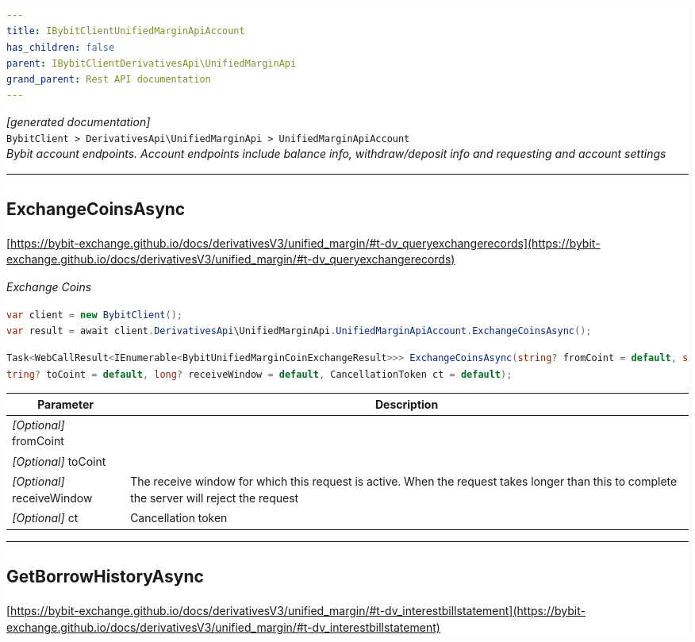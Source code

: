 ```yaml
---
title: IBybitClientUnifiedMarginApiAccount
has_children: false
parent: IBybitClientDerivativesApi\UnifiedMarginApi
grand_parent: Rest API documentation
---
```

*[generated documentation]*  
`BybitClient > DerivativesApi\UnifiedMarginApi > UnifiedMarginApiAccount`  
*Bybit account endpoints. Account endpoints include balance info, withdraw/deposit info and requesting and account settings*
  

***

## ExchangeCoinsAsync  

[https://bybit-exchange.github.io/docs/derivativesV3/unified_margin/#t-dv_queryexchangerecords](https://bybit-exchange.github.io/docs/derivativesV3/unified_margin/#t-dv_queryexchangerecords)  
<p>

*Exchange Coins*  

```csharp  
var client = new BybitClient();  
var result = await client.DerivativesApi\UnifiedMarginApi.UnifiedMarginApiAccount.ExchangeCoinsAsync();  
```  

```csharp  
Task<WebCallResult<IEnumerable<BybitUnifiedMarginCoinExchangeResult>>> ExchangeCoinsAsync(string? fromCoint = default, string? toCoint = default, long? receiveWindow = default, CancellationToken ct = default);  
```  

|Parameter|Description|
|---|---|
|_[Optional]_ fromCoint||
|_[Optional]_ toCoint||
|_[Optional]_ receiveWindow|The receive window for which this request is active. When the request takes longer than this to complete the server will reject the request|
|_[Optional]_ ct|Cancellation token|

</p>

***

## GetBorrowHistoryAsync  

[https://bybit-exchange.github.io/docs/derivativesV3/unified_margin/#t-dv_interestbillstatement](https://bybit-exchange.github.io/docs/derivativesV3/unified_margin/#t-dv_interestbillstatement)  
<p>
